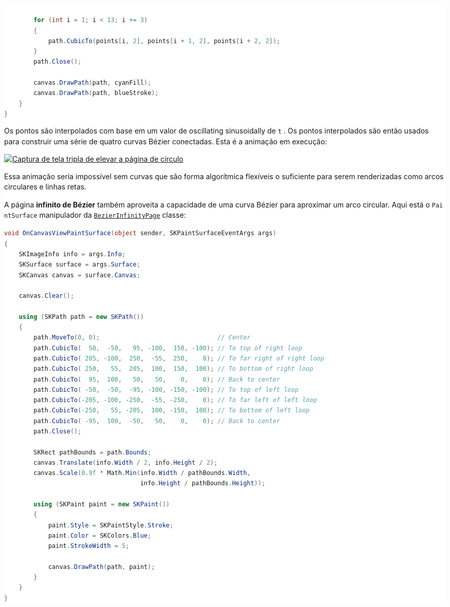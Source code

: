 ```csharp

        for (int i = 1; i < 13; i += 3)
        {
            path.CubicTo(points[i, 2], points[i + 1, 2], points[i + 2, 2]);
        }
        path.Close();

        canvas.DrawPath(path, cyanFill);
        canvas.DrawPath(path, blueStroke);
    }
}
```

Os pontos são interpolados com base em um valor de oscillating sinusoidally de `t` . Os pontos interpolados são então usados para construir uma série de quatro curvas Bézier conectadas. Esta é a animação em execução:

[![Captura de tela tripla de elevar a página de círculo](beziers-images/squaringthecircle-small.png)](beziers-images/squaringthecircle-large.png#lightbox)

Essa animação seria impossível sem curvas que são forma algorítmica flexíveis o suficiente para serem renderizadas como arcos circulares e linhas retas.

A página **infinito de Bézier** também aproveita a capacidade de uma curva Bézier para aproximar um arco circular. Aqui está o `PaintSurface` manipulador da [`BezierInfinityPage`](https://github.com/xamarin/xamarin-forms-samples/blob/master/SkiaSharpForms/Demos/Demos/SkiaSharpFormsDemos/Curves/BezierInfinityPage.cs) classe:

```csharp
void OnCanvasViewPaintSurface(object sender, SKPaintSurfaceEventArgs args)
{
    SKImageInfo info = args.Info;
    SKSurface surface = args.Surface;
    SKCanvas canvas = surface.Canvas;

    canvas.Clear();

    using (SKPath path = new SKPath())
    {
        path.MoveTo(0, 0);                                // Center
        path.CubicTo(  50,  -50,   95, -100,  150, -100); // To top of right loop
        path.CubicTo( 205, -100,  250,  -55,  250,    0); // To far right of right loop
        path.CubicTo( 250,   55,  205,  100,  150,  100); // To bottom of right loop
        path.CubicTo(  95,  100,   50,   50,    0,    0); // Back to center  
        path.CubicTo( -50,  -50,  -95, -100, -150, -100); // To top of left loop
        path.CubicTo(-205, -100, -250,  -55, -250,    0); // To far left of left loop
        path.CubicTo(-250,   55, -205,  100, -150,  100); // To bottom of left loop
        path.CubicTo( -95,  100,  -50,   50,    0,    0); // Back to center
        path.Close();

        SKRect pathBounds = path.Bounds;
        canvas.Translate(info.Width / 2, info.Height / 2);
        canvas.Scale(0.9f * Math.Min(info.Width / pathBounds.Width,
                                     info.Height / pathBounds.Height));

        using (SKPaint paint = new SKPaint())
        {
            paint.Style = SKPaintStyle.Stroke;
            paint.Color = SKColors.Blue;
            paint.StrokeWidth = 5;

            canvas.DrawPath(path, paint);
        }
    }
}
```